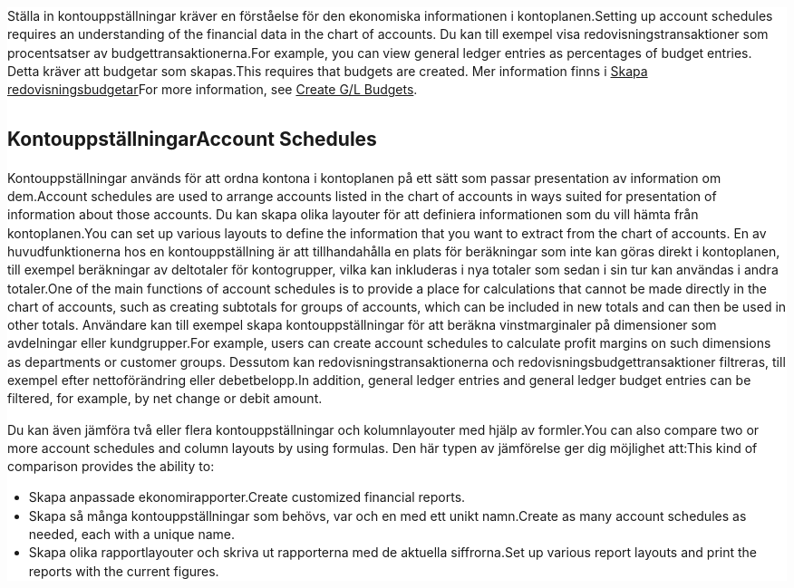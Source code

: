 <span data-ttu-id="6af3e-111">Ställa in kontouppställningar kräver en förståelse för den ekonomiska informationen i kontoplanen.</span><span class="sxs-lookup"><span data-stu-id="6af3e-111">Setting up account schedules requires an understanding of the financial data in the chart of accounts.</span></span> <span data-ttu-id="6af3e-112">Du kan till exempel visa redovisningstransaktioner som procentsatser av budgettransaktionerna.</span><span class="sxs-lookup"><span data-stu-id="6af3e-112">For example, you can view general ledger entries as percentages of budget entries.</span></span> <span data-ttu-id="6af3e-113">Detta kräver att budgetar som skapas.</span><span class="sxs-lookup"><span data-stu-id="6af3e-113">This requires that budgets are created.</span></span> <span data-ttu-id="6af3e-114">Mer information finns i [Skapa redovisningsbudgetar](finance-how-create-budgets.md)</span><span class="sxs-lookup"><span data-stu-id="6af3e-114">For more information, see [Create G/L Budgets](finance-how-create-budgets.md).</span></span>

## <a name="account-schedules"></a><span data-ttu-id="6af3e-115">Kontouppställningar</span><span class="sxs-lookup"><span data-stu-id="6af3e-115">Account Schedules</span></span>

<span data-ttu-id="6af3e-116">Kontouppställningar används för att ordna kontona i kontoplanen på ett sätt som passar presentation av information om dem.</span><span class="sxs-lookup"><span data-stu-id="6af3e-116">Account schedules are used to arrange accounts listed in the chart of accounts in ways suited for presentation of information about those accounts.</span></span> <span data-ttu-id="6af3e-117">Du kan skapa olika layouter för att definiera informationen som du vill hämta från kontoplanen.</span><span class="sxs-lookup"><span data-stu-id="6af3e-117">You can set up various layouts to define the information that you want to extract from the chart of accounts.</span></span> <span data-ttu-id="6af3e-118">En av huvudfunktionerna hos en kontouppställning är att tillhandahålla en plats för beräkningar som inte kan göras direkt i kontoplanen, till exempel beräkningar av deltotaler för kontogrupper, vilka kan inkluderas i nya totaler som sedan i sin tur kan användas i andra totaler.</span><span class="sxs-lookup"><span data-stu-id="6af3e-118">One of the main functions of account schedules is to provide a place for calculations that cannot be made directly in the chart of accounts, such as creating subtotals for groups of accounts, which can be included in new totals and can then be used in other totals.</span></span> <span data-ttu-id="6af3e-119">Användare kan till exempel skapa kontouppställningar för att beräkna vinstmarginaler på dimensioner som avdelningar eller kundgrupper.</span><span class="sxs-lookup"><span data-stu-id="6af3e-119">For example, users can create account schedules to calculate profit margins on such dimensions as departments or customer groups.</span></span> <span data-ttu-id="6af3e-120">Dessutom kan redovisningstransaktionerna och redovisningsbudgettransaktioner filtreras, till exempel efter nettoförändring eller debetbelopp.</span><span class="sxs-lookup"><span data-stu-id="6af3e-120">In addition, general ledger entries and general ledger budget entries can be filtered, for example, by net change or debit amount.</span></span>

<span data-ttu-id="6af3e-121">Du kan även jämföra två eller flera kontouppställningar och kolumnlayouter med hjälp av formler.</span><span class="sxs-lookup"><span data-stu-id="6af3e-121">You can also compare two or more account schedules and column layouts by using formulas.</span></span> <span data-ttu-id="6af3e-122">Den här typen av jämförelse ger dig möjlighet att:</span><span class="sxs-lookup"><span data-stu-id="6af3e-122">This kind of comparison provides the ability to:</span></span>

* <span data-ttu-id="6af3e-123">Skapa anpassade ekonomirapporter.</span><span class="sxs-lookup"><span data-stu-id="6af3e-123">Create customized financial reports.</span></span>
* <span data-ttu-id="6af3e-124">Skapa så många kontouppställningar som behövs, var och en med ett unikt namn.</span><span class="sxs-lookup"><span data-stu-id="6af3e-124">Create as many account schedules as needed, each with a unique name.</span></span>
* <span data-ttu-id="6af3e-125">Skapa olika rapportlayouter och skriva ut rapporterna med de aktuella siffrorna.</span><span class="sxs-lookup"><span data-stu-id="6af3e-125">Set up various report layouts and print the reports with the current figures.</span></span>
